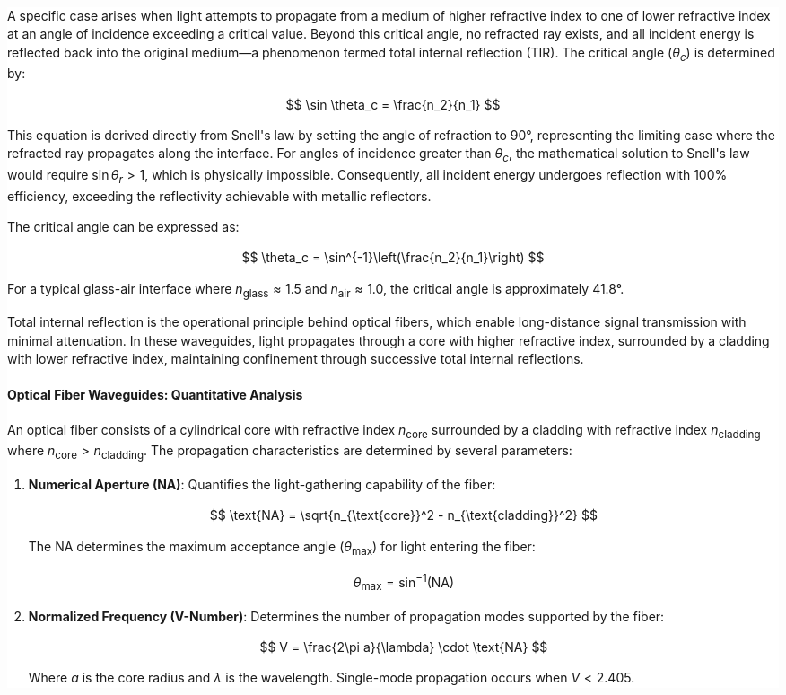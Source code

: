 A specific case arises when light attempts to propagate from a medium of higher refractive index to one of lower refractive index at an angle of incidence exceeding a critical value. Beyond this critical angle, no refracted ray exists, and all incident energy is reflected back into the original medium—a phenomenon termed total internal reflection (TIR). The critical angle ($\theta_c$) is determined by:

$$
\sin \theta_c = \frac{n_2}{n_1}
$$

This equation is derived directly from Snell's law by setting the angle of refraction to 90°, representing the limiting case where the refracted ray propagates along the interface. For angles of incidence greater than $\theta_c$, the mathematical solution to Snell's law would require $\sin \theta_r > 1$, which is physically impossible. Consequently, all incident energy undergoes reflection with 100% efficiency, exceeding the reflectivity achievable with metallic reflectors.

The critical angle can be expressed as:

$$
\theta_c = \sin^{-1}\left(\frac{n_2}{n_1}\right)
$$

For a typical glass-air interface where $n_{\text{glass}} \approx 1.5$ and $n_{\text{air}} \approx 1.0$, the critical angle is approximately 41.8°.

Total internal reflection is the operational principle behind optical fibers, which enable long-distance signal transmission with minimal attenuation. In these waveguides, light propagates through a core with higher refractive index, surrounded by a cladding with lower refractive index, maintaining confinement through successive total internal reflections.

#### Optical Fiber Waveguides: Quantitative Analysis

An optical fiber consists of a cylindrical core with refractive index $n_{\text{core}}$ surrounded by a cladding with refractive index $n_{\text{cladding}}$ where $n_{\text{core}} > n_{\text{cladding}}$. The propagation characteristics are determined by several parameters:

1. **Numerical Aperture (NA)**: Quantifies the light-gathering capability of the fiber:

   $$
   \text{NA} = \sqrt{n_{\text{core}}^2 - n_{\text{cladding}}^2}
   $$

   The NA determines the maximum acceptance angle ($\theta_{\text{max}}$) for light entering the fiber:

   $$
   \theta_{\text{max}} = \sin^{-1}(\text{NA})
   $$

2. **Normalized Frequency (V-Number)**: Determines the number of propagation modes supported by the fiber:

   $$
   V = \frac{2\pi a}{\lambda} \cdot \text{NA}
   $$

   Where $a$ is the core radius and $\lambda$ is the wavelength. Single-mode propagation occurs when $V < 2.405$.
